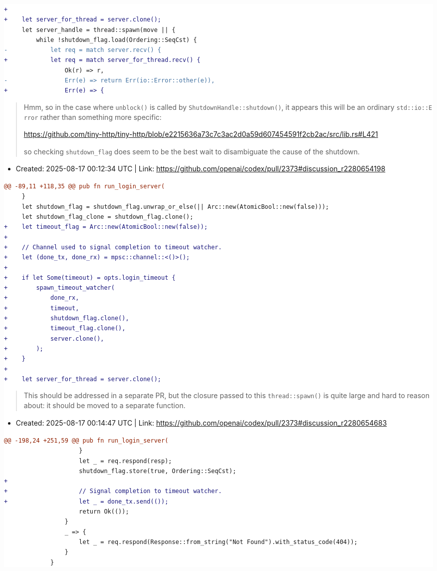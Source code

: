 ```diff
+
+    let server_for_thread = server.clone();
     let server_handle = thread::spawn(move || {
         while !shutdown_flag.load(Ordering::SeqCst) {
-            let req = match server.recv() {
+            let req = match server_for_thread.recv() {
                 Ok(r) => r,
-                Err(e) => return Err(io::Error::other(e)),
+                Err(e) => {
```

> Hmm, so in the case where `unblock()` is called by `ShutdownHandle::shutdown()`, it appears this will be an ordinary `std::io::Error` rather than something more specific:
> 
> https://github.com/tiny-http/tiny-http/blob/e2215636a73c7c3ac2d0a59d607454591f2cb2ac/src/lib.rs#L421
> 
> so checking `shutdown_flag` does seem to be the best wait to disambiguate the cause of the shutdown.

- Created: 2025-08-17 00:12:34 UTC | Link: https://github.com/openai/codex/pull/2373#discussion_r2280654198

```diff
@@ -89,11 +118,35 @@ pub fn run_login_server(
     }
     let shutdown_flag = shutdown_flag.unwrap_or_else(|| Arc::new(AtomicBool::new(false)));
     let shutdown_flag_clone = shutdown_flag.clone();
+    let timeout_flag = Arc::new(AtomicBool::new(false));
+
+    // Channel used to signal completion to timeout watcher.
+    let (done_tx, done_rx) = mpsc::channel::<()>();
+
+    if let Some(timeout) = opts.login_timeout {
+        spawn_timeout_watcher(
+            done_rx,
+            timeout,
+            shutdown_flag.clone(),
+            timeout_flag.clone(),
+            server.clone(),
+        );
+    }
+
+    let server_for_thread = server.clone();
```

> This should be addressed in a separate PR, but the closure passed to this `thread::spawn()` is quite large and hard to reason about: it should be moved to a separate function.

- Created: 2025-08-17 00:14:47 UTC | Link: https://github.com/openai/codex/pull/2373#discussion_r2280654683

```diff
@@ -198,24 +251,59 @@ pub fn run_login_server(
                     }
                     let _ = req.respond(resp);
                     shutdown_flag.store(true, Ordering::SeqCst);
+
+                    // Signal completion to timeout watcher.
+                    let _ = done_tx.send(());
                     return Ok(());
                 }
                 _ => {
                     let _ = req.respond(Response::from_string("Not Found").with_status_code(404));
                 }
             }
```